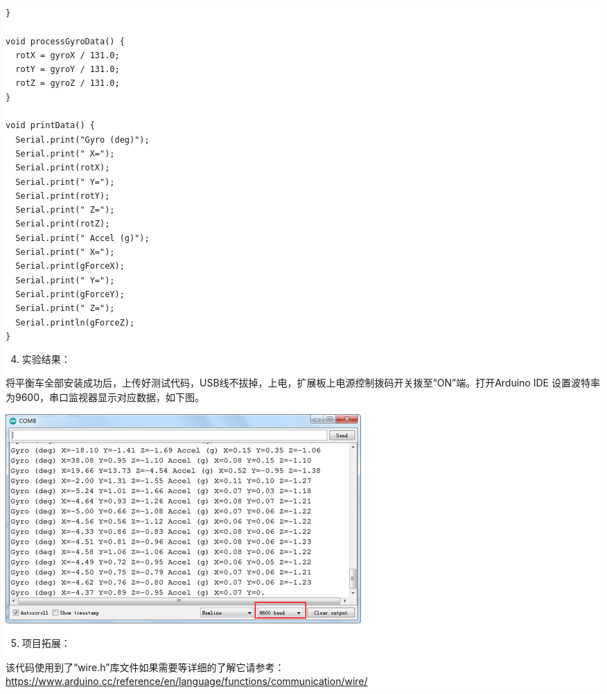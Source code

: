 ```
}
 
void processGyroData() {
  rotX = gyroX / 131.0;
  rotY = gyroY / 131.0; 
  rotZ = gyroZ / 131.0;
}
 
void printData() {
  Serial.print("Gyro (deg)");
  Serial.print(" X=");
  Serial.print(rotX);
  Serial.print(" Y=");
  Serial.print(rotY);
  Serial.print(" Z=");
  Serial.print(rotZ);
  Serial.print(" Accel (g)");
  Serial.print(" X=");
  Serial.print(gForceX);
  Serial.print(" Y=");
  Serial.print(gForceY);
  Serial.print(" Z=");
  Serial.println(gForceZ);
}
```



4.  实验结果：

将平衡车全部安装成功后，上传好测试代码，USB线不拔掉，上电，扩展板上电源控制拨码开关拨至“ON”端。打开Arduino IDE 设置波特率为9600，串口监视器显示对应数据，如下图。

![](media/9cb23b3b6a4e792e6ccdcf0df25e52ea.png)

5.  项目拓展：

该代码使用到了“wire.h”库文件如果需要等详细的了解它请参考：https://www.arduino.cc/reference/en/language/functions/communication/wire/
